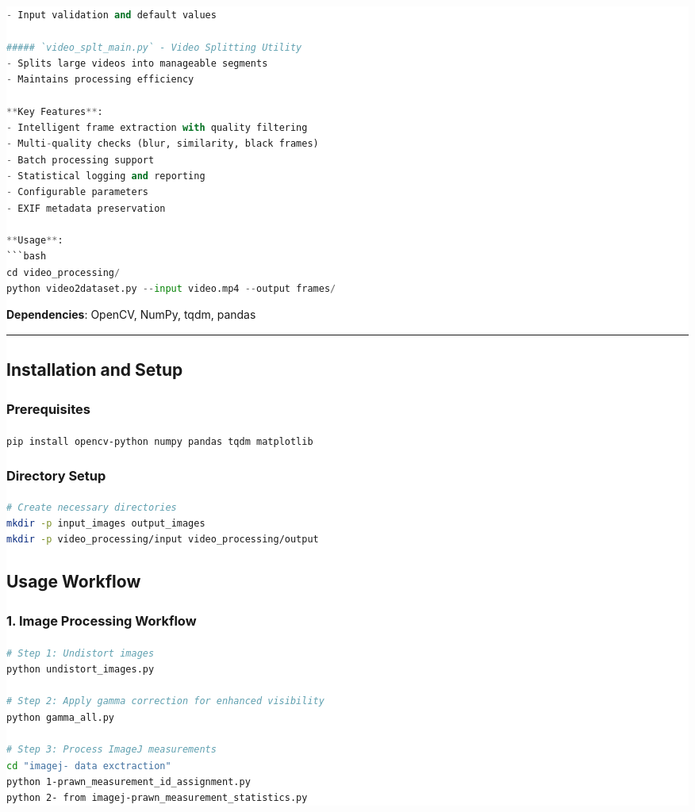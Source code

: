 ```python
- Input validation and default values

##### `video_splt_main.py` - Video Splitting Utility
- Splits large videos into manageable segments
- Maintains processing efficiency

**Key Features**:
- Intelligent frame extraction with quality filtering
- Multi-quality checks (blur, similarity, black frames)
- Batch processing support
- Statistical logging and reporting
- Configurable parameters
- EXIF metadata preservation

**Usage**:
```bash
cd video_processing/
python video2dataset.py --input video.mp4 --output frames/
```

**Dependencies**: OpenCV, NumPy, tqdm, pandas

---

## Installation and Setup

### Prerequisites
```bash
pip install opencv-python numpy pandas tqdm matplotlib
```

### Directory Setup
```bash
# Create necessary directories
mkdir -p input_images output_images
mkdir -p video_processing/input video_processing/output
```

## Usage Workflow

### 1. Image Processing Workflow
```bash
# Step 1: Undistort images
python undistort_images.py

# Step 2: Apply gamma correction for enhanced visibility
python gamma_all.py

# Step 3: Process ImageJ measurements
cd "imagej- data exctraction"
python 1-prawn_measurement_id_assignment.py
python 2- from imagej-prawn_measurement_statistics.py
```
